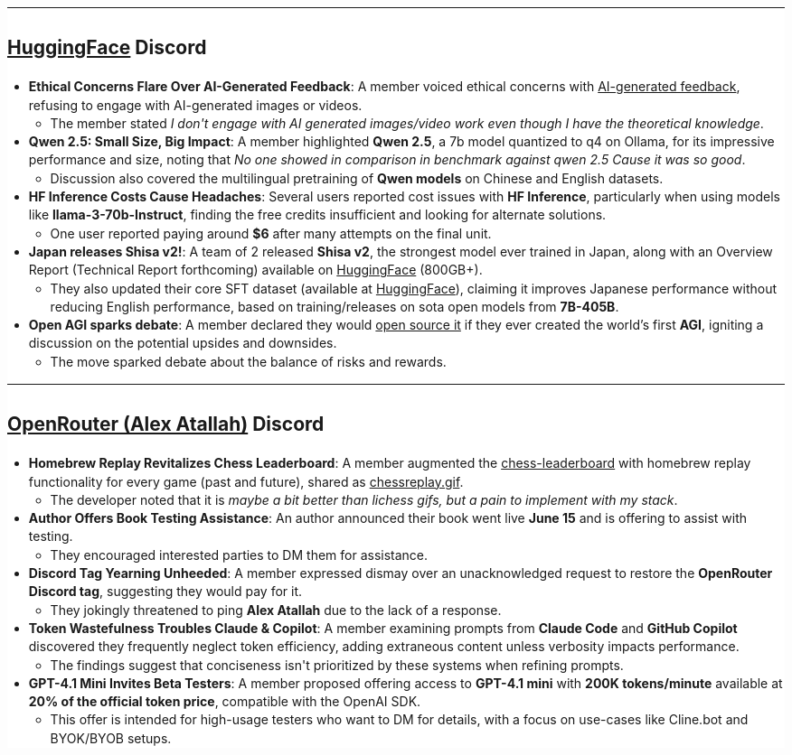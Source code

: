 

---



## [HuggingFace](https://discord.com/channels/879548962464493619) Discord

- **Ethical Concerns Flare Over AI-Generated Feedback**: A member voiced ethical concerns with [AI-generated feedback](https://example.com), refusing to engage with AI-generated images or videos.
   - The member stated *I don't engage with AI generated images/video work even though I have the theoretical knowledge*.
- **Qwen 2.5: Small Size, Big Impact**: A member highlighted **Qwen 2.5**, a 7b model quantized to q4 on Ollama, for its impressive performance and size, noting that *No one showed in comparison in benchmark against qwen 2.5 Cause it was so good*.
   - Discussion also covered the multilingual pretraining of **Qwen models** on Chinese and English datasets.
- **HF Inference Costs Cause Headaches**: Several users reported cost issues with **HF Inference**, particularly when using models like **llama-3-70b-Instruct**, finding the free credits insufficient and looking for alternate solutions.
   - One user reported paying around **$6** after many attempts on the final unit.
- **Japan releases Shisa v2!**: A team of 2 released **Shisa v2**, the strongest model ever trained in Japan, along with an Overview Report (Technical Report forthcoming) available on [HuggingFace](https://huggingface.co/shisa-ai/shisa-v2-llama3.1-405b) (800GB+).
   - They also updated their core SFT dataset (available at [HuggingFace](https://huggingface.co/datasets/shisa-ai/shisa-v2-sharegpt)), claiming it improves Japanese performance without reducing English performance, based on training/releases on sota open models from **7B-405B**.
- **Open AGI sparks debate**: A member declared they would [open source it](https://example.com) if they ever created the world’s first **AGI**, igniting a discussion on the potential upsides and downsides.
   - The move sparked debate about the balance of risks and rewards.



---



## [OpenRouter (Alex Atallah)](https://discord.com/channels/1091220969173028894) Discord

- **Homebrew Replay Revitalizes Chess Leaderboard**: A member augmented the [chess-leaderboard](https://dubesor.de/chess/chess-leaderboard) with homebrew replay functionality for every game (past and future), shared as [chessreplay.gif](https://cdn.discordapp.com/attachments/1092850552192368710/1383513332916424715/chessreplay.gif?ex=6851b3b3&is=68506233&hm=1039e8ba4df4c19b19fc9c28f054c1eb809659a82c942b46aa7daebc3b48088c&).
   - The developer noted that it is *maybe a bit better than lichess gifs, but a pain to implement with my stack*.
- **Author Offers Book Testing Assistance**: An author announced their book went live **June 15** and is offering to assist with testing.
   - They encouraged interested parties to DM them for assistance.
- **Discord Tag Yearning Unheeded**: A member expressed dismay over an unacknowledged request to restore the **OpenRouter Discord tag**, suggesting they would pay for it.
   - They jokingly threatened to ping **Alex Atallah** due to the lack of a response.
- **Token Wastefulness Troubles Claude & Copilot**: A member examining prompts from **Claude Code** and **GitHub Copilot** discovered they frequently neglect token efficiency, adding extraneous content unless verbosity impacts performance.
   - The findings suggest that conciseness isn't prioritized by these systems when refining prompts.
- **GPT-4.1 Mini Invites Beta Testers**: A member proposed offering access to **GPT-4.1 mini** with **200K tokens/minute** available at **20% of the official token price**, compatible with the OpenAI SDK.
   - This offer is intended for high-usage testers who want to DM for details, with a focus on use-cases like Cline.bot and BYOK/BYOB setups.

